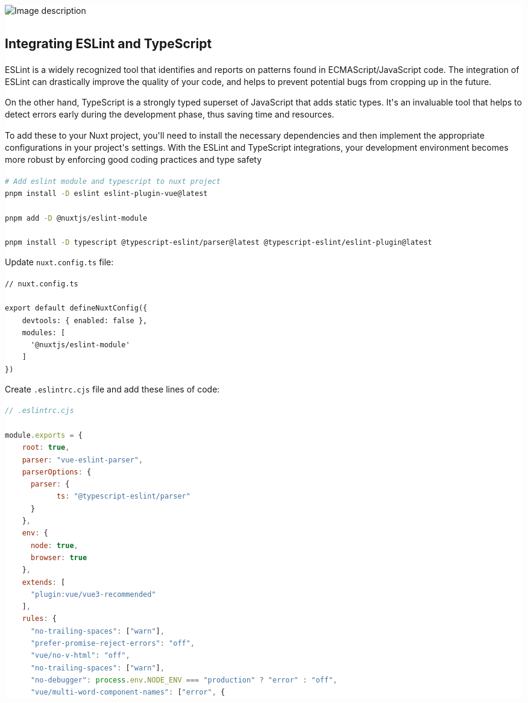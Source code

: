 
![Image description](https://dev-to-uploads.s3.amazonaws.com/uploads/articles/t3pu8b1rj2fnu1xrmu53.png)

## Integrating ESLint and TypeScript

ESLint is a widely recognized tool that identifies and reports on patterns found in ECMAScript/JavaScript code. The integration of ESLint can drastically improve the quality of your code, and helps to prevent potential bugs from cropping up in the future.

On the other hand, TypeScript is a strongly typed superset of JavaScript that adds static types. It's an invaluable tool that helps to detect errors early during the development phase, thus saving time and resources.

To add these to your Nuxt project, you'll need to install the necessary dependencies and then implement the appropriate configurations in your project's settings. With the ESLint and TypeScript integrations, your development environment becomes more robust by enforcing good coding practices and type safety

```bash
# Add eslint module and typescript to nuxt project
pnpm install -D eslint eslint-plugin-vue@latest 

pnpm add -D @nuxtjs/eslint-module

pnpm install -D typescript @typescript-eslint/parser@latest @typescript-eslint/eslint-plugin@latest
```

Update `nuxt.config.ts` file:

```tsx
// nuxt.config.ts

export default defineNuxtConfig({
	devtools: { enabled: false },
	modules: [
	  '@nuxtjs/eslint-module'
	]
})
```

Create `.eslintrc.cjs` file and add these lines of code:

```jsx
// .eslintrc.cjs

module.exports = {
	root: true,
	parser: "vue-eslint-parser",
	parserOptions: {
	  parser: {
			ts: "@typescript-eslint/parser"
	  }
	},
	env: {
	  node: true,
	  browser: true
	},
	extends: [
	  "plugin:vue/vue3-recommended"
	],
	rules: {
	  "no-trailing-spaces": ["warn"],
	  "prefer-promise-reject-errors": "off",
	  "vue/no-v-html": "off",
	  "no-trailing-spaces": ["warn"],
	  "no-debugger": process.env.NODE_ENV === "production" ? "error" : "off",
	  "vue/multi-word-component-names": ["error", {
```